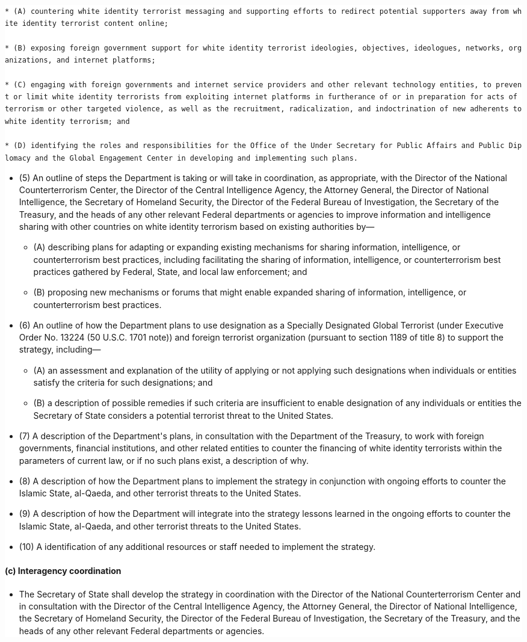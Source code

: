     * (A) countering white identity terrorist messaging and supporting efforts to redirect potential supporters away from white identity terrorist content online;

    * (B) exposing foreign government support for white identity terrorist ideologies, objectives, ideologues, networks, organizations, and internet platforms;

    * (C) engaging with foreign governments and internet service providers and other relevant technology entities, to prevent or limit white identity terrorists from exploiting internet platforms in furtherance of or in preparation for acts of terrorism or other targeted violence, as well as the recruitment, radicalization, and indoctrination of new adherents to white identity terrorism; and

    * (D) identifying the roles and responsibilities for the Office of the Under Secretary for Public Affairs and Public Diplomacy and the Global Engagement Center in developing and implementing such plans.


  * (5) An outline of steps the Department is taking or will take in coordination, as appropriate, with the Director of the National Counterterrorism Center, the Director of the Central Intelligence Agency, the Attorney General, the Director of National Intelligence, the Secretary of Homeland Security, the Director of the Federal Bureau of Investigation, the Secretary of the Treasury, and the heads of any other relevant Federal departments or agencies to improve information and intelligence sharing with other countries on white identity terrorism based on existing authorities by—

    * (A) describing plans for adapting or expanding existing mechanisms for sharing information, intelligence, or counterterrorism best practices, including facilitating the sharing of information, intelligence, or counterterrorism best practices gathered by Federal, State, and local law enforcement; and

    * (B) proposing new mechanisms or forums that might enable expanded sharing of information, intelligence, or counterterrorism best practices.


  * (6) An outline of how the Department plans to use designation as a Specially Designated Global Terrorist (under Executive Order No. 13224 (50 U.S.C. 1701 note)) and foreign terrorist organization (pursuant to section 1189 of title 8) to support the strategy, including—

    * (A) an assessment and explanation of the utility of applying or not applying such designations when individuals or entities satisfy the criteria for such designations; and

    * (B) a description of possible remedies if such criteria are insufficient to enable designation of any individuals or entities the Secretary of State considers a potential terrorist threat to the United States.


  * (7) A description of the Department's plans, in consultation with the Department of the Treasury, to work with foreign governments, financial institutions, and other related entities to counter the financing of white identity terrorists within the parameters of current law, or if no such plans exist, a description of why.

  * (8) A description of how the Department plans to implement the strategy in conjunction with ongoing efforts to counter the Islamic State, al-Qaeda, and other terrorist threats to the United States.

  * (9) A description of how the Department will integrate into the strategy lessons learned in the ongoing efforts to counter the Islamic State, al-Qaeda, and other terrorist threats to the United States.

  * (10) A identification of any additional resources or staff needed to implement the strategy.

#### (c) Interagency coordination
* The Secretary of State shall develop the strategy in coordination with the Director of the National Counterterrorism Center and in consultation with the Director of the Central Intelligence Agency, the Attorney General, the Director of National Intelligence, the Secretary of Homeland Security, the Director of the Federal Bureau of Investigation, the Secretary of the Treasury, and the heads of any other relevant Federal departments or agencies.
